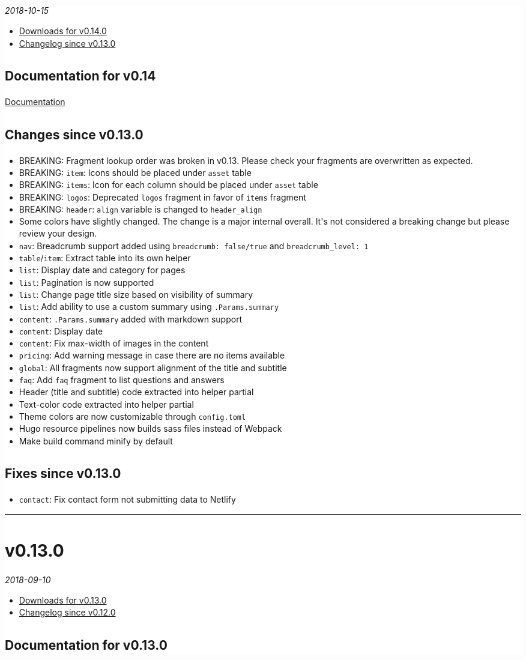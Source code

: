 _2018-10-15_

- [Downloads for v0.14.0](https://syna.okkur.org/releases/v0.14.0)
- [Changelog since v0.13.0](#changes-since-v0130)

## Documentation for v0.14

[Documentation](/tree/v0.14/docs)

## Changes since v0.13.0

- BREAKING: Fragment lookup order was broken in v0.13. Please check your fragments are overwritten as expected.
- BREAKING: `item`: Icons should be placed under `asset` table
- BREAKING: `items`: Icon for each column should be placed under `asset` table
- BREAKING: `logos`: Deprecated `logos` fragment in favor of `items` fragment
- BREAKING: `header`: `align` variable is changed to `header_align`
- Some colors have slightly changed. The change is a major internal overall. It's not considered a breaking change but please review your design.
- `nav`: Breadcrumb support added using `breadcrumb: false/true` and `breadcrumb_level: 1`
- `table`/`item`: Extract table into its own helper
- `list`: Display date and category for pages
- `list`: Pagination is now supported
- `list`: Change page title size based on visibility of summary
- `list`: Add ability to use a custom summary using `.Params.summary`
- `content`: `.Params.summary` added with markdown support
- `content`: Display date
- `content`: Fix max-width of images in the content
- `pricing`: Add warning message in case there are no items available
- `global`: All fragments now support alignment of the title and subtitle
- `faq`: Add `faq` fragment to list questions and answers
- Header (title and subtitle) code extracted into helper partial
- Text-color code extracted into helper partial
- Theme colors are now customizable through `config.toml`
- Hugo resource pipelines now builds sass files instead of Webpack
- Make build command minify by default

## Fixes since v0.13.0

- `contact`: Fix contact form not submitting data to Netlify

---

# v0.13.0

_2018-09-10_

- [Downloads for v0.13.0](https://syna.okkur.org/releases/v0.13.0)
- [Changelog since v0.12.0](#changes-since-v0120)

## Documentation for v0.13.0
